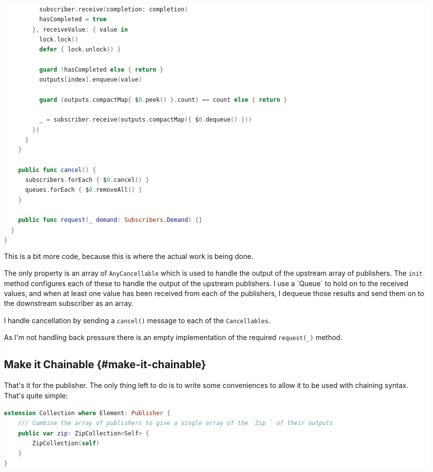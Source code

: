 ```swift
          subscriber.receive(completion: completion)
          hasCompleted = true
        }, receiveValue: { value in
          lock.lock()
          defer { lock.unlock() }

          guard !hasCompleted else { return }
          outputs[index].enqueue(value)

          guard (outputs.compactMap{ $0.peek() }.count) == count else { return }

          _ = subscriber.receive(outputs.compactMap({ $0.dequeue() }))
        })
      }
    }

    public func cancel() {
      subscribers.forEach { $0.cancel() }
      queues.forEach { $0.removeAll() }
    }

    public func request(_ demand: Subscribers.Demand) {}
  }
}
```

This is a bit more code, because this is where the actual work is being done.

The only property is an array of `AnyCancellable` which is used to handle the output of the upstream array of publishers. The `init` method configures each of these to handle the output of the upstream publishers. I use a \`Queue\` to hold on to the received values, and when at least one value has been received from each of the publishers, I dequeue those results and send them on to the downstream subscriber as an array.

I handle cancellation by sending a `cancel()` message to each of the `Cancellables`.

As I'm not handling back pressure there is an empty implementation of the required `request(_)` method.


## Make it Chainable {#make-it-chainable}

That's it for the publisher. The only thing left to do is to write some conveniences to allow it to be used with chaining syntax. That's quite simple:

```swift
extension Collection where Element: Publisher {
    /// Combine the array of publishers to give a single array of the `Zip ` of their outputs
    public var zip: ZipCollection<Self> {
        ZipCollection(self)
    }
}
```
